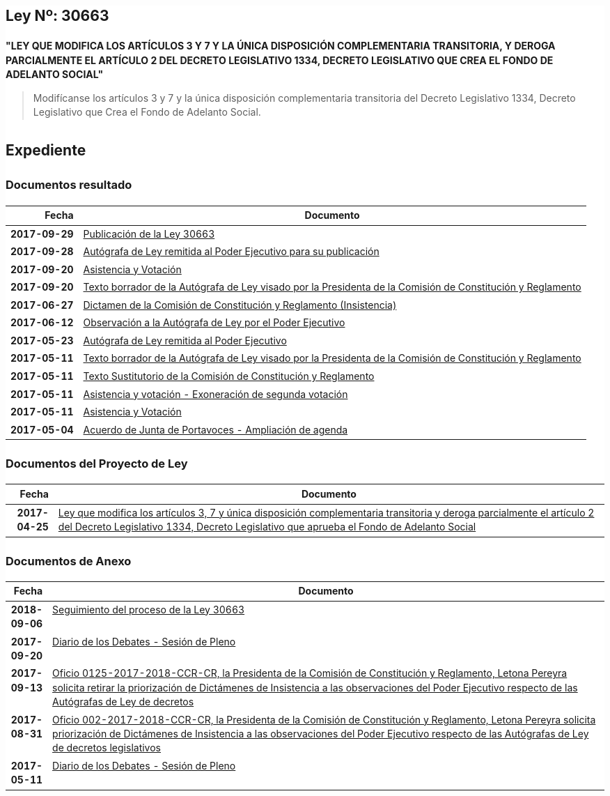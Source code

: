 ## Ley Nº: 30663

**"LEY QUE MODIFICA LOS ARTÍCULOS 3 Y 7 Y LA ÚNICA DISPOSICIÓN COMPLEMENTARIA TRANSITORIA, Y DEROGA PARCIALMENTE EL ARTÍCULO 2 DEL DECRETO LEGISLATIVO 1334, DECRETO LEGISLATIVO QUE CREA EL FONDO DE ADELANTO SOCIAL"**

> Modifícanse los artículos 3 y 7 y la única disposición complementaria transitoria del Decreto Legislativo 1334, Decreto Legislativo que Crea el Fondo de Adelanto Social.


## Expediente


### Documentos resultado

| Fecha | Documento |
|------:|--------|
| **2017-09-29** | [Publicación de la Ley 30663](http://www.leyes.congreso.gob.pe/Documentos/2016_2021/ADLP/Normas_Legales/30663-LEY.pdf) |
| **2017-09-28** | [Autógrafa de Ley remitida al Poder Ejecutivo para su publicación](http://www.leyes.congreso.gob.pe/Documentos/2016_2021/Autografas/Ley_y_de_Resolucion_Legislativa/AU0130820170928.pdf) |
| **2017-09-20** | [Asistencia y Votación](http://www.leyes.congreso.gob.pe/Documentos/2016_2021/Asistencia_y_Votacion/Proyectos_de_Ley/AV0130820170920..pdf) |
| **2017-09-20** | [Texto borrador de la Autógrafa de Ley visado por la Presidenta de la Comisión de Constitución y Reglamento](http://www.leyes.congreso.gob.pe/Documentos/2016_2021/Texto_Borrador_de_Autografa/BAU0130820170926.pdf) |
| **2017-06-27** | [Dictamen de la Comisión de Constitución y Reglamento (Insistencia)](http://www.leyes.congreso.gob.pe/Documentos/2016_2021/Dictamenes/Proyectos_de_Ley/01308DC04MAY20170627..pdf) |
| **2017-06-12** | [Observación a la Autógrafa de Ley por el Poder Ejecutivo](http://www.leyes.congreso.gob.pe/Documentos/2016_2021/Observacion_a_la_Autografa/OBAU0130820170612.pdf) |
| **2017-05-23** | [Autógrafa de Ley remitida al Poder Ejecutivo](http://www.leyes.congreso.gob.pe/Documentos/2016_2021/Autografas/Ley_y_de_Resolucion_Legislativa/AU0130820170523.pdf) |
| **2017-05-11** | [Texto borrador de la Autógrafa de Ley visado por la Presidenta de la Comisión de Constitución y Reglamento](http://www.leyes.congreso.gob.pe/Documentos/2016_2021/Texto_Borrador_de_Autografa/BAU0130820170511.pdf) |
| **2017-05-11** | [Texto Sustitutorio de la Comisión de Constitución y Reglamento](http://www.leyes.congreso.gob.pe/Documentos/2016_2021/Texto_Sustitutorio/Proyectos_de_Ley/TS0130820170511.pdf) |
| **2017-05-11** | [Asistencia y votación - Exoneración de segunda votación](http://www.leyes.congreso.gob.pe/Documentos/2016_2021/Asistencia_y_Votacion/Proyectos_de_Ley/Exoneracion_de_Segunda_Votacion/ESAV0130820170511.pdf) |
| **2017-05-11** | [Asistencia y Votación](http://www.leyes.congreso.gob.pe/Documentos/2016_2021/Asistencia_y_Votacion/Proyectos_de_Ley/AV0130820170511.pdf) |
| **2017-05-04** | [Acuerdo de Junta de Portavoces - Ampliación de agenda](http://www.leyes.congreso.gob.pe/Documentos/2016_2021/Acuerdos/Junta_Portavoces/AJP0130820170504.pdf) |

### Documentos del Proyecto de Ley

| Fecha | Documento |
|------:|--------|
| **2017-04-25** | [Ley que modifica los artículos 3, 7 y única disposición complementaria transitoria y deroga parcialmente el artículo 2 del Decreto Legislativo 1334, Decreto Legislativo que aprueba el Fondo de Adelanto Social](http://www.leyes.congreso.gob.pe/Documentos/2016_2021/Proyectos_de_Ley_y_de_Resoluciones_Legislativas/PL0130820170425..pdf) |

### Documentos de Anexo

| Fecha | Documento |
|------:|--------|
| **2018-09-06** | [Seguimiento del proceso de la Ley 30663](http://www.leyes.congreso.gob.pe/Documentos/2016_2021/Seguimiento_de_Proyectos_de_Ley/01308PL20180906.pdf) |
| **2017-09-20** | [Diario de los Debates - Sesión de Pleno](http://www2.congreso.gob.pe/Sicr/DiarioDebates/Publicad.nsf/SesionesPleno/05256D6E0073DFE9052581A200660F52/$FILE/PLO-2017-12.pdf) |
| **2017-09-13** | [Oficio 0125-2017-2018-CCR-CR, la Presidenta de la Comisión de Constitución y Reglamento, Letona Pereyra solicita retirar la priorización de Dictámenes de Insistencia a las observaciones del Poder Ejecutivo respecto de las Autógrafas de Ley de decretos](http://www.leyes.congreso.gob.pe/Documentos/2016_2021/Oficios/Comisiones_Ordinarias/OFICIO-0125-2017-2018-CCR-CR.pdf) |
| **2017-08-31** | [Oficio 002-2017-2018-CCR-CR, la Presidenta de la Comisión de Constitución y Reglamento, Letona Pereyra solicita priorización de Dictámenes de Insistencia a las observaciones del Poder Ejecutivo respecto de las Autógrafas de Ley de decretos legislativos](http://www.leyes.congreso.gob.pe/Documentos/2016_2021/Oficios/Comisiones_Ordinarias/OFICIO-002-2017-2018-CCR-CR.PDF) |
| **2017-05-11** | [Diario de los Debates - Sesión de Pleno](http://www2.congreso.gob.pe/Sicr/DiarioDebates/Publicad.nsf/SesionesPleno/05256D6E0073DFE90525811E0011AB5F/$FILE/SLO-2016-11.pdf) |
